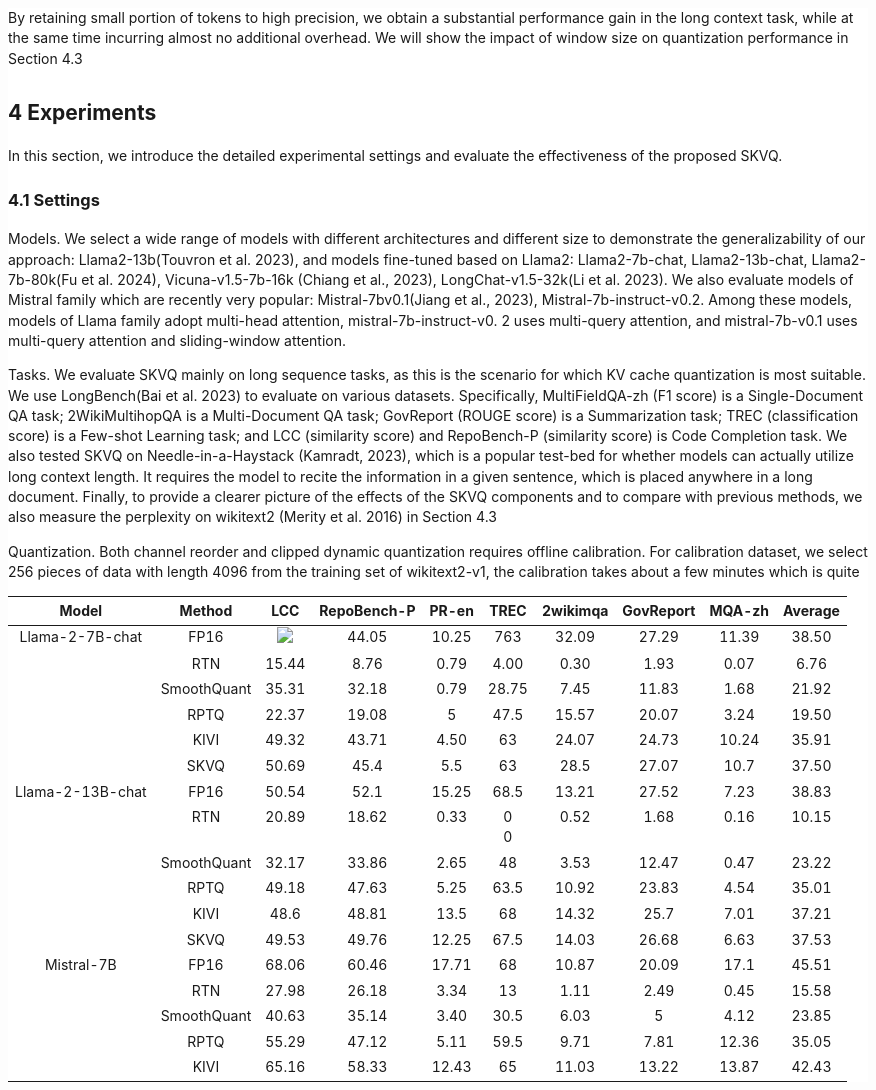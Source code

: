 By retaining small portion of tokens to high precision, we obtain a substantial performance gain in the long context task, while at the same time incurring almost no additional overhead. We will show the impact of window size on quantization performance in Section 4.3

## 4 Experiments

In this section, we introduce the detailed experimental settings and evaluate the effectiveness of the proposed SKVQ.

### 4.1 Settings

Models. We select a wide range of models with different architectures and different size to demonstrate the generalizability of our approach: Llama2-13b(Touvron et al. 2023), and models fine-tuned based on Llama2: Llama2-7b-chat, Llama2-13b-chat, Llama2-7b-80k(Fu et al. 2024), Vicuna-v1.5-7b-16k (Chiang et al., 2023), LongChat-v1.5-32k(Li et al. 2023). We also evaluate models of Mistral family which are recently very popular: Mistral-7bv0.1(Jiang et al., 2023), Mistral-7b-instruct-v0.2. Among these models, models of Llama family adopt multi-head attention, mistral-7b-instruct-v0. 2 uses multi-query attention, and mistral-7b-v0.1 uses multi-query attention and sliding-window attention.

Tasks. We evaluate SKVQ mainly on long sequence tasks, as this is the scenario for which KV cache quantization is most suitable. We use LongBench(Bai et al. 2023) to evaluate on various datasets. Specifically, MultiFieldQA-zh (F1 score) is a Single-Document QA task; 2WikiMultihopQA is a Multi-Document QA task; GovReport (ROUGE score) is a Summarization task; TREC (classification score) is a Few-shot Learning task; and LCC (similarity score) and RepoBench-P (similarity score) is Code Completion task. We also tested SKVQ on Needle-in-a-Haystack (Kamradt, 2023), which is a popular test-bed for whether models can actually utilize long context length. It requires the model to recite the information in a given sentence, which is placed anywhere in a long document. Finally, to provide a clearer picture of the effects of the SKVQ components and to compare with previous methods, we also measure the perplexity on wikitext2 (Merity et al. 2016) in Section 4.3

Quantization. Both channel reorder and clipped dynamic quantization requires offline calibration. For calibration dataset, we select 256 pieces of data with length 4096 from the training set of wikitext2-v1, the calibration takes about a few minutes which is quite

| Model | Method | LCC | RepoBench-P | PR-en | TREC | 2wikimqa | GovReport | MQA-zh | Average |
| :---: | :---: | :---: | :---: | :---: | :---: | :---: | :---: | :---: | :---: |
| Llama-2-7B-chat | FP16 | ![](https://cdn.mathpix.com/cropped/2024_06_04_30bb38e34a9e78b110d5g-07.jpg?height=35&width=68&top_left_y=324&top_left_x=786) | 44.05 | 10.25 | 763 | 32.09 | 27.29 | 11.39 | 38.50 |
|  | RTN | 15.44 | 8.76 | 0.79 | 4.00 | 0.30 | 1.93 | 0.07 | 6.76 |
|  | SmoothQuant | 35.31 | 32.18 | 0.79 | 28.75 | 7.45 | 11.83 | 1.68 | 21.92 |
|  | RPTQ | 22.37 | 19.08 | 5 | 47.5 | 15.57 | 20.07 | 3.24 | 19.50 |
|  | KIVI | 49.32 | 43.71 | 4.50 | 63 | 24.07 | 24.73 | 10.24 | 35.91 |
|  | SKVQ | 50.69 | 45.4 | 5.5 | 63 | 28.5 | 27.07 | 10.7 | 37.50 |
| Llama-2-13B-chat | FP16 | 50.54 | 52.1 | 15.25 | 68.5 | 13.21 | 27.52 | 7.23 | 38.83 |
|  | RTN | 20.89 | 18.62 | 0.33 | 0 <br> 0 | 0.52 | 1.68 | 0.16 | 10.15 |
|  | SmoothQuant | 32.17 | 33.86 | 2.65 | 48 | 3.53 | 12.47 | 0.47 | 23.22 |
|  | RPTQ | 49.18 | 47.63 | 5.25 | 63.5 | 10.92 | 23.83 | 4.54 | 35.01 |
|  | KIVI | 48.6 | 48.81 | 13.5 | 68 | 14.32 | 25.7 | 7.01 | 37.21 |
|  | SKVQ | 49.53 | 49.76 | 12.25 | 67.5 | 14.03 | 26.68 | 6.63 | 37.53 |
| Mistral-7B | FP16 | 68.06 | 60.46 | 17.71 | 68 | 10.87 | 20.09 | 17.1 | 45.51 |
|  | RTN | 27.98 | 26.18 | 3.34 | 13 | 1.11 | 2.49 | 0.45 | 15.58 |
|  | SmoothQuant | 40.63 | 35.14 | 3.40 | 30.5 | 6.03 | 5 | 4.12 | 23.85 |
|  | RPTQ | 55.29 | 47.12 | 5.11 | 59.5 | 9.71 | 7.81 | 12.36 | 35.05 |
|  | KIVI | 65.16 | 58.33 | 12.43 | 65 | 11.03 | 13.22 | 13.87 | 42.43 |
